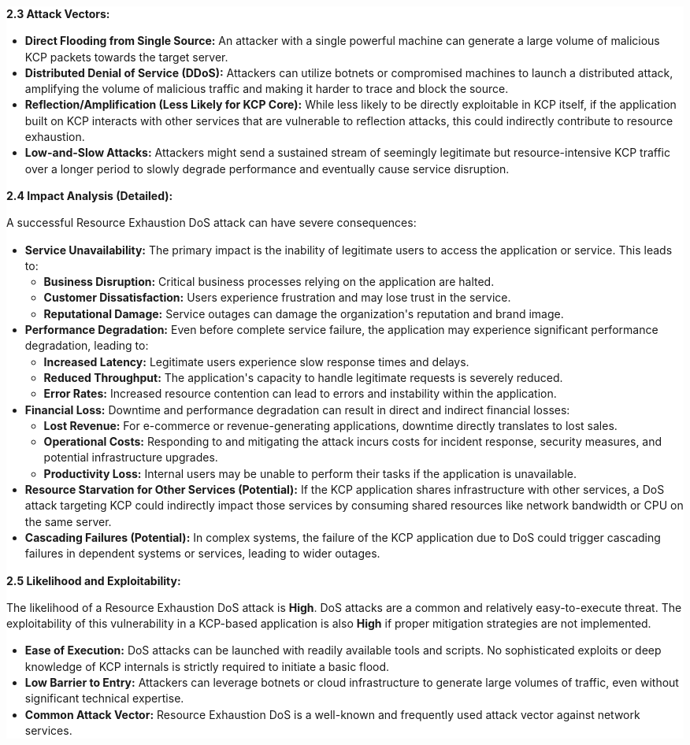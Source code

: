 **2.3 Attack Vectors:**

*   **Direct Flooding from Single Source:** An attacker with a single powerful machine can generate a large volume of malicious KCP packets towards the target server.
*   **Distributed Denial of Service (DDoS):**  Attackers can utilize botnets or compromised machines to launch a distributed attack, amplifying the volume of malicious traffic and making it harder to trace and block the source.
*   **Reflection/Amplification (Less Likely for KCP Core):**  While less likely to be directly exploitable in KCP itself, if the application built on KCP interacts with other services that are vulnerable to reflection attacks, this could indirectly contribute to resource exhaustion.
*   **Low-and-Slow Attacks:**  Attackers might send a sustained stream of seemingly legitimate but resource-intensive KCP traffic over a longer period to slowly degrade performance and eventually cause service disruption.

**2.4 Impact Analysis (Detailed):**

A successful Resource Exhaustion DoS attack can have severe consequences:

*   **Service Unavailability:** The primary impact is the inability of legitimate users to access the application or service. This leads to:
    *   **Business Disruption:**  Critical business processes relying on the application are halted.
    *   **Customer Dissatisfaction:** Users experience frustration and may lose trust in the service.
    *   **Reputational Damage:**  Service outages can damage the organization's reputation and brand image.
*   **Performance Degradation:** Even before complete service failure, the application may experience significant performance degradation, leading to:
    *   **Increased Latency:**  Legitimate users experience slow response times and delays.
    *   **Reduced Throughput:**  The application's capacity to handle legitimate requests is severely reduced.
    *   **Error Rates:**  Increased resource contention can lead to errors and instability within the application.
*   **Financial Loss:**  Downtime and performance degradation can result in direct and indirect financial losses:
    *   **Lost Revenue:**  For e-commerce or revenue-generating applications, downtime directly translates to lost sales.
    *   **Operational Costs:**  Responding to and mitigating the attack incurs costs for incident response, security measures, and potential infrastructure upgrades.
    *   **Productivity Loss:**  Internal users may be unable to perform their tasks if the application is unavailable.
*   **Resource Starvation for Other Services (Potential):** If the KCP application shares infrastructure with other services, a DoS attack targeting KCP could indirectly impact those services by consuming shared resources like network bandwidth or CPU on the same server.
*   **Cascading Failures (Potential):** In complex systems, the failure of the KCP application due to DoS could trigger cascading failures in dependent systems or services, leading to wider outages.

**2.5 Likelihood and Exploitability:**

The likelihood of a Resource Exhaustion DoS attack is **High**.  DoS attacks are a common and relatively easy-to-execute threat.  The exploitability of this vulnerability in a KCP-based application is also **High** if proper mitigation strategies are not implemented.

*   **Ease of Execution:**  DoS attacks can be launched with readily available tools and scripts.  No sophisticated exploits or deep knowledge of KCP internals is strictly required to initiate a basic flood.
*   **Low Barrier to Entry:**  Attackers can leverage botnets or cloud infrastructure to generate large volumes of traffic, even without significant technical expertise.
*   **Common Attack Vector:**  Resource Exhaustion DoS is a well-known and frequently used attack vector against network services.
